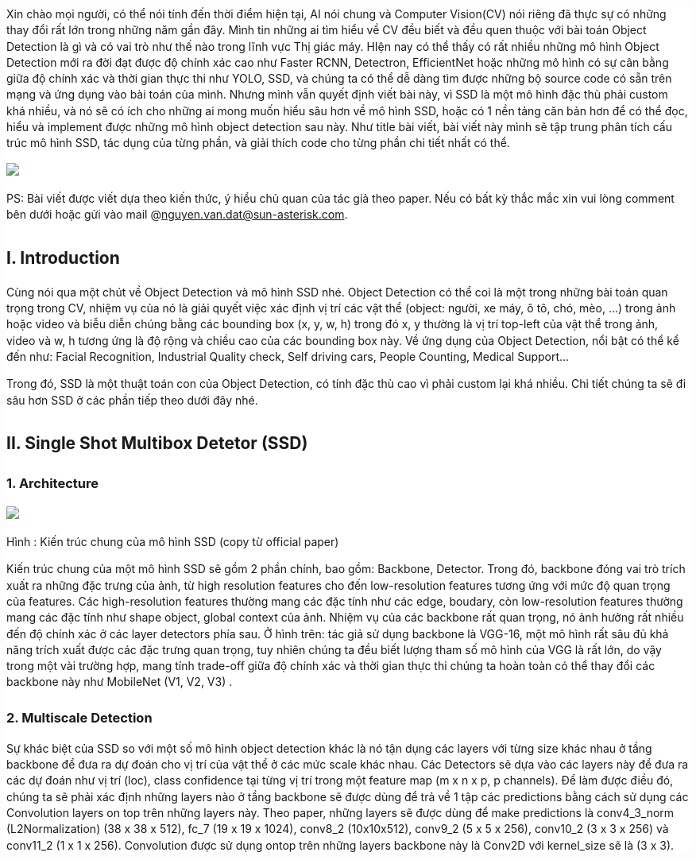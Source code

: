 Xin chào mọi người, có thể nói tính đến thời điểm hiện tại, AI nói chung và Computer Vision(CV) nói riêng đã thực sự có những thay đổi rất lớn trong những năm gần đây. Mình tin những ai tìm hiểu về CV đều biết và đều quen thuộc với bài toán Object Detection là gì và có vai trò như thế nào trong lĩnh vực Thị giác máy. HIện nay có thể thấy có rất nhiều những mô hình Object Detection mới ra đời đạt được độ chính xác cao như Faster RCNN, Detectron, EfficientNet hoặc những mô hình có sự cân bằng giữa độ chính xác và thời gian thực thi như YOLO, SSD, và chúng ta có thể dễ dàng tìm được những bộ source code có sẵn trên mạng và ứng dụng vào bài toán của mình. Nhưng mình vẫn quyết định viết bài này, vì SSD là một mô hình đặc thù phải custom khá nhiều, và nó sẽ có ích cho những ai mong muốn hiểu sâu hơn về mô hình SSD, hoặc có 1 nền tảng căn bản hơn để có thể đọc, hiểu và implement được những mô hình object detection sau này. Như title bài viết, bài viết này mình sẽ tập trung phân tích cấu trúc mô hình SSD, tác dụng của từng phần, và giải thích code cho từng phần chi tiết nhất có thể.
  
![](https://images.viblo.asia/50cf4b09-6076-4aae-862b-c86869f7f7df.jpeg)
  
 PS: Bài viết được viết dựa theo kiến thức, ý hiểu chủ quan của tác giả theo paper. Nếu có bất kỳ thắc mắc xin vui lòng comment bên dưới hoặc gửi vào mail @nguyen.van.dat@sun-asterisk.com. 
 
## I. Introduction

  Cùng nói qua một chút về Object Detection và mô hình SSD nhé. Object Detection có thể coi là một trong những bài toán quan trọng trong CV, nhiệm vụ của nó là giải quyết việc xác định vị trí các vật thể (object: người, xe máy, ô tô, chó, mèo, ...) trong ảnh hoặc video và biễu diễn chúng bằng các bounding box (x, y, w, h) trong đó x, y thường là vị trí top-left của vật thể trong ảnh, video và w, h tương ứng là độ rộng và chiều cao của các bounding box này. Về ứng dụng của Object Detection, nổi bật có thể kể đến như: Facial Recognition, Industrial Quality check, Self driving cars, People Counting, Medical Support...
  
  Trong đó, SSD là một thuật toán con của Object Detection, có tính đặc thù cao vì phải custom lại khá nhiều. Chi tiết chúng ta sẽ đi sâu hơn SSD ở các phần tiếp theo dưới đây nhé. 
  
## II. Single Shot Multibox Detetor (SSD) 

###    1. Architecture

![](https://images.viblo.asia/1a86f5a6-0da5-4459-adba-0f1b96b6ff76.png)

Hình : Kiến trúc chung của mô hình SSD (copy từ official paper)

Kiến trúc chung của một mô hình SSD sẽ gồm 2 phần chính, bao gồm: Backbone, Detector. Trong đó, backbone đóng vai trò trích xuất ra những đặc trưng của ảnh, từ high resolution features cho đến low-resolution features tương ứng với mức độ quan trọng của features. Các high-resolution features thường mang các đặc tính như các edge, boudary, còn low-resolution features thường mang các đặc tính như shape object, global context của ảnh. Nhiệm vụ của các backbone rất quan trọng, nó ảnh hưởng rất nhiều đến độ chính xác ở các layer detectors phía sau. Ở hình trên: tác giả sử dụng backbone là VGG-16, một mô hình rất sâu đủ khả năng trích xuất được các đặc trưng quan trọng, tuy nhiên chúng ta đều biết lượng tham số mô hình của VGG là rất lớn, do vậy trong một vài trường hợp, mang tính trade-off giữa độ chính xác và thời gian thực thi chúng ta hoàn toàn có thể thay đổi các backbone này như MobileNet (V1, V2, V3) .

### 2. Multiscale Detection

Sự khác biệt của SSD so với một số mô hình object detection khác là nó tận dụng các layers với từng size khác nhau ở tầng backbone để đưa ra dự đoán cho vị trí của vật thể ở các mức scale khác nhau. Các Detectors sẽ dựa vào các layers này để đưa ra các dự đoán như vị trí (loc), class confidence tại từng vị trí trong một feature map (m x n x p, p channels). Để làm được điều đó, chúng ta sẽ phải xác định những layers nào ở tầng backbone sẽ được dùng để trả về 1 tập các predictions bằng cách sử dụng các Convolution layers on top trên những layers này. Theo paper, những layers sẽ được dùng để make predictions là conv4_3_norm (L2Normalization) (38 x 38 x 512), fc_7 (19 x 19 x 1024), conv8_2 (10x10x512), conv9_2 (5 x 5 x 256), conv10_2 (3 x 3 x 256) và conv11_2 (1 x 1 x 256). Convolution được sử dụng ontop trên những layers backbone này là Conv2D với kernel_size sẽ là (3 x 3).
